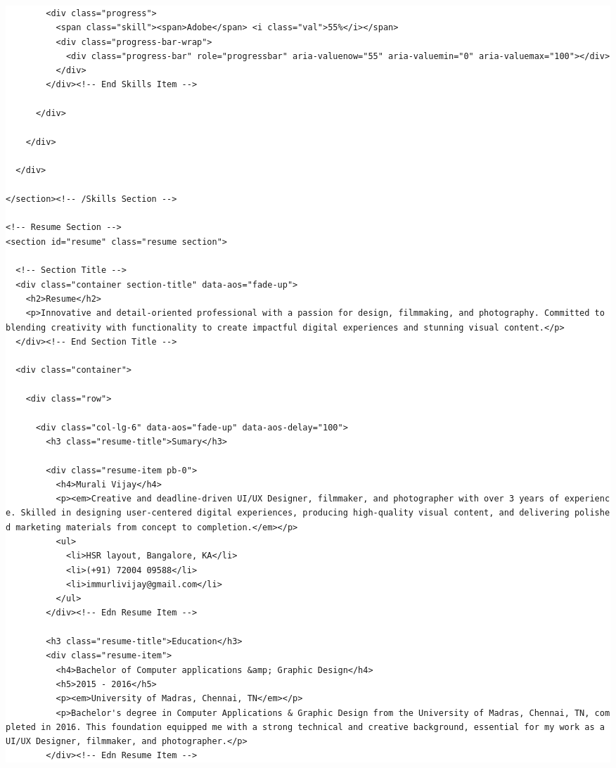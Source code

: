             <div class="progress">
              <span class="skill"><span>Adobe</span> <i class="val">55%</i></span>
              <div class="progress-bar-wrap">
                <div class="progress-bar" role="progressbar" aria-valuenow="55" aria-valuemin="0" aria-valuemax="100"></div>
              </div>
            </div><!-- End Skills Item -->

          </div>

        </div>

      </div>

    </section><!-- /Skills Section -->

    <!-- Resume Section -->
    <section id="resume" class="resume section">

      <!-- Section Title -->
      <div class="container section-title" data-aos="fade-up">
        <h2>Resume</h2>
        <p>Innovative and detail-oriented professional with a passion for design, filmmaking, and photography. Committed to blending creativity with functionality to create impactful digital experiences and stunning visual content.</p>
      </div><!-- End Section Title -->

      <div class="container">

        <div class="row">

          <div class="col-lg-6" data-aos="fade-up" data-aos-delay="100">
            <h3 class="resume-title">Sumary</h3>

            <div class="resume-item pb-0">
              <h4>Murali Vijay</h4>
              <p><em>Creative and deadline-driven UI/UX Designer, filmmaker, and photographer with over 3 years of experience. Skilled in designing user-centered digital experiences, producing high-quality visual content, and delivering polished marketing materials from concept to completion.</em></p>
              <ul>
                <li>HSR layout, Bangalore, KA</li>
                <li>(+91) 72004 09588</li>
                <li>immurlivijay@gmail.com</li>
              </ul>
            </div><!-- Edn Resume Item -->

            <h3 class="resume-title">Education</h3>
            <div class="resume-item">
              <h4>Bachelor of Computer applications &amp; Graphic Design</h4>
              <h5>2015 - 2016</h5>
              <p><em>University of Madras, Chennai, TN</em></p>
              <p>Bachelor's degree in Computer Applications & Graphic Design from the University of Madras, Chennai, TN, completed in 2016. This foundation equipped me with a strong technical and creative background, essential for my work as a UI/UX Designer, filmmaker, and photographer.</p>
            </div><!-- Edn Resume Item -->
